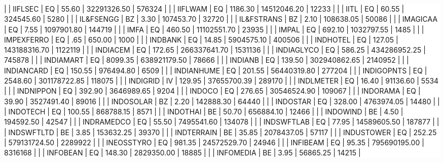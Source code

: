|  | IIFLSEC | EQ | 55.60 | 32291326.50 | 576324 |
|  | IIFLWAM | EQ | 1186.30 | 14512046.20 | 12233 |
|  | IITL | EQ | 60.55 | 324545.60 | 5280 |
|  | IL&FSENGG | BZ | 3.30 | 107453.70 | 32720 |
|  | IL&FSTRANS | BZ | 2.10 | 108638.05 | 50086 |
|  | IMAGICAA | EQ | 7.55 | 1097901.80 | 144719 |
|  | IMFA | EQ | 460.50 | 11102551.70 | 23935 |
|  | IMPAL | EQ | 692.10 | 1032797.55 | 1485 |
|  | IMPEXFERRO | EQ | .65 | 650.00 | 1000 |
|  | INDBANK | EQ | 14.85 | 5904575.10 | 400506 |
|  | INDHOTEL | EQ | 127.05 | 143188316.70 | 1122119 |
|  | INDIACEM | EQ | 172.65 | 266337641.70 | 1531136 |
|  | INDIAGLYCO | EQ | 586.25 | 434286952.25 | 745878 |
|  | INDIAMART | EQ | 8099.35 | 638921179.50 | 78666 |
|  | INDIANB | EQ | 139.50 | 302940862.65 | 2140952 |
|  | INDIANCARD | EQ | 150.55 | 976494.80 | 6509 |
|  | INDIANHUME | EQ | 201.55 | 56440319.80 | 277204 |
|  | INDIGOPNTS | EQ | 2548.60 | 301178722.85 | 118075 |
|  | INDIGRID | IV | 129.95 | 37655700.39 | 289170 |
|  | INDLMETER | EQ | 16.40 | 91136.60 | 5534 |
|  | INDNIPPON | EQ | 392.90 | 3646989.65 | 9204 |
|  | INDOCO | EQ | 276.65 | 30546524.90 | 109067 |
|  | INDORAMA | EQ | 39.90 | 3527491.40 | 89016 |
|  | INDOSOLAR | BZ | 2.20 | 142888.30 | 64440 |
|  | INDOSTAR | EQ | 328.00 | 4763974.05 | 14480 |
|  | INDOTECH | EQ | 100.55 | 868788.15 | 8571 |
|  | INDOTHAI | BE | 50.70 | 656884.10 | 12466 |
|  | INDOWIND | BE | 4.50 | 194592.50 | 42547 |
|  | INDRAMEDCO | EQ | 55.50 | 7495541.60 | 134078 |
|  | INDSWFTLAB | EQ | 77.95 | 14589605.50 | 187877 |
|  | INDSWFTLTD | BE | 3.85 | 153632.25 | 39370 |
|  | INDTERRAIN | BE | 35.85 | 2078437.05 | 57117 |
|  | INDUSTOWER | EQ | 252.25 | 579131724.50 | 2289922 |
|  | INEOSSTYRO | EQ | 981.35 | 24572529.70 | 24946 |
|  | INFIBEAM | EQ | 95.35 | 795690195.00 | 8316168 |
|  | INFOBEAN | EQ | 148.30 | 2829350.00 | 18885 |
|  | INFOMEDIA | BE | 3.95 | 56865.25 | 14215 |